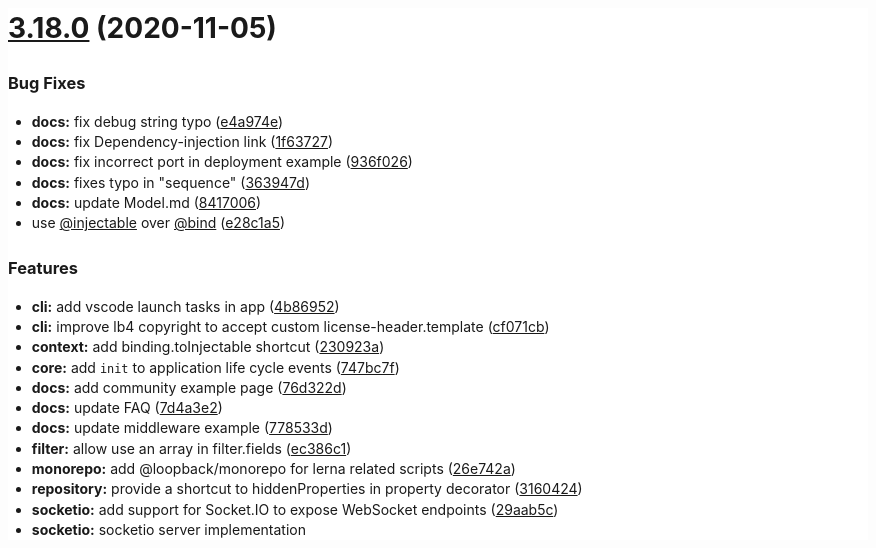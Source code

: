 # [3.18.0](https://github.com/loopbackio/loopback-next/compare/@loopback/docs@3.17.1...@loopback/docs@3.18.0) (2020-11-05)

### Bug Fixes

- **docs:** fix debug string typo
  ([e4a974e](https://github.com/loopbackio/loopback-next/commit/e4a974e2aa8d908e241ecc4f183fe8d881478b33))
- **docs:** fix Dependency-injection link
  ([1f63727](https://github.com/loopbackio/loopback-next/commit/1f637276628b30c633406549c50813889d86003e))
- **docs:** fix incorrect port in deployment example
  ([936f026](https://github.com/loopbackio/loopback-next/commit/936f0260425d85bc4fe736abff5c90bae7373dea))
- **docs:** fixes typo in "sequence"
  ([363947d](https://github.com/loopbackio/loopback-next/commit/363947d619931ac3cb3e3957e528a2ad220d20bf))
- **docs:** update Model.md
  ([8417006](https://github.com/loopbackio/loopback-next/commit/841700627f6cd47152b0a05385cbdf0c73a89a0f))
- use [@injectable](https://github.com/injectable) over
  [@bind](https://github.com/bind)
  ([e28c1a5](https://github.com/loopbackio/loopback-next/commit/e28c1a5478b0ec147d313fcc635d76e758eb2eb4))

### Features

- **cli:** add vscode launch tasks in app
  ([4b86952](https://github.com/loopbackio/loopback-next/commit/4b869527f46dc2917760330b87de09fa22a3d75d))
- **cli:** improve lb4 copyright to accept custom license-header.template
  ([cf071cb](https://github.com/loopbackio/loopback-next/commit/cf071cb8546b1922b60443f3e86b1aeb8e336f8a))
- **context:** add binding.toInjectable shortcut
  ([230923a](https://github.com/loopbackio/loopback-next/commit/230923ada9f8d17038bf819a7b9b0615cedbce31))
- **core:** add `init` to application life cycle events
  ([747bc7f](https://github.com/loopbackio/loopback-next/commit/747bc7fda83f44b288aefa505c6eddbe387122d4))
- **docs:** add community example page
  ([76d322d](https://github.com/loopbackio/loopback-next/commit/76d322ddfa244583a2b01d9e719b1d13d18e55cc))
- **docs:** update FAQ
  ([7d4a3e2](https://github.com/loopbackio/loopback-next/commit/7d4a3e2178556d20401f9a4343824f71d088a9e8))
- **docs:** update middleware example
  ([778533d](https://github.com/loopbackio/loopback-next/commit/778533daa5b511e0d53ea6d025199c07816e4b7e))
- **filter:** allow use an array in filter.fields
  ([ec386c1](https://github.com/loopbackio/loopback-next/commit/ec386c15bce904c770a9be51f21d4ff3592dd1af))
- **monorepo:** add @loopback/monorepo for lerna related scripts
  ([26e742a](https://github.com/loopbackio/loopback-next/commit/26e742aa5899f4c278b014a27357f3106a232d14))
- **repository:** provide a shortcut to hiddenProperties in property decorator
  ([3160424](https://github.com/loopbackio/loopback-next/commit/3160424e5231a2ea71613749162203c5b1418795))
- **socketio:** add support for Socket.IO to expose WebSocket endpoints
  ([29aab5c](https://github.com/loopbackio/loopback-next/commit/29aab5c374332d1f462e8ac26c48408333bad74e))
- **socketio:** socketio server implementation
